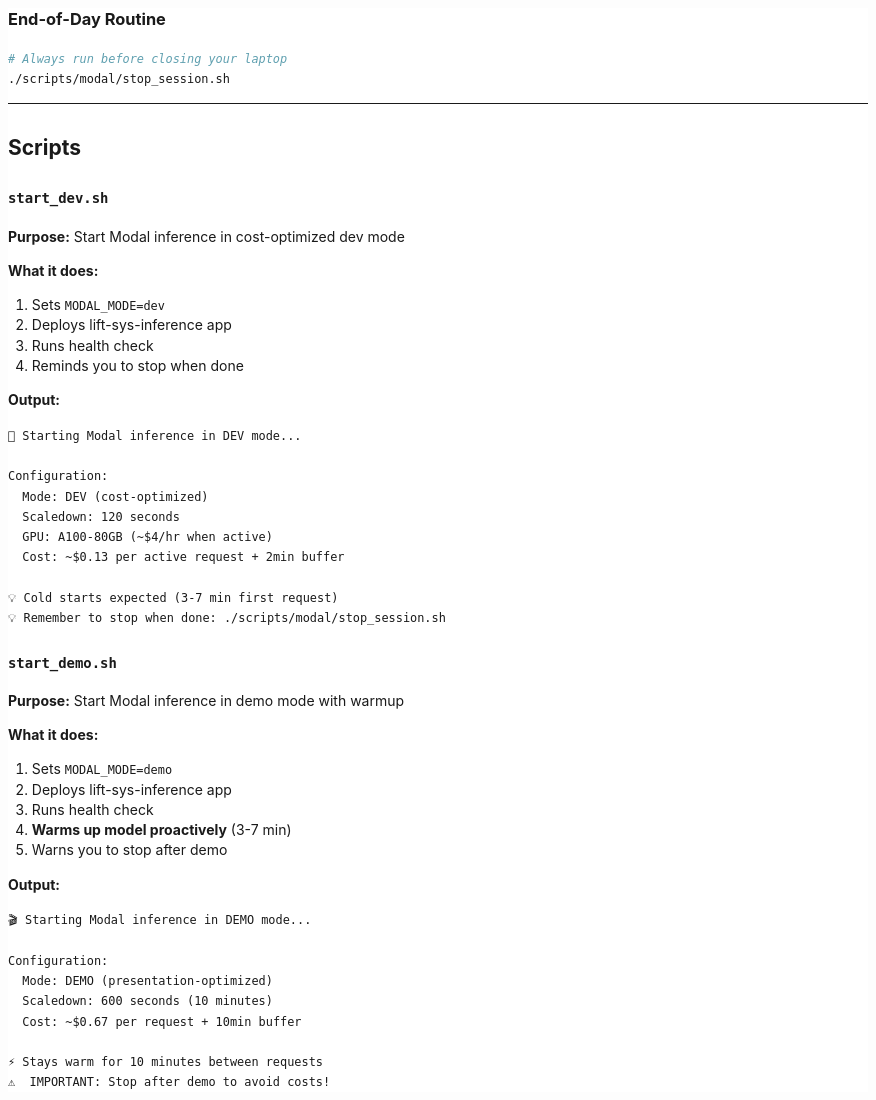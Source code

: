 ### End-of-Day Routine

```bash
# Always run before closing your laptop
./scripts/modal/stop_session.sh
```

---

## Scripts

### `start_dev.sh`

**Purpose:** Start Modal inference in cost-optimized dev mode

**What it does:**
1. Sets `MODAL_MODE=dev`
2. Deploys lift-sys-inference app
3. Runs health check
4. Reminds you to stop when done

**Output:**
```
🚀 Starting Modal inference in DEV mode...

Configuration:
  Mode: DEV (cost-optimized)
  Scaledown: 120 seconds
  GPU: A100-80GB (~$4/hr when active)
  Cost: ~$0.13 per active request + 2min buffer

💡 Cold starts expected (3-7 min first request)
💡 Remember to stop when done: ./scripts/modal/stop_session.sh
```

### `start_demo.sh`

**Purpose:** Start Modal inference in demo mode with warmup

**What it does:**
1. Sets `MODAL_MODE=demo`
2. Deploys lift-sys-inference app
3. Runs health check
4. **Warms up model proactively** (3-7 min)
5. Warns you to stop after demo

**Output:**
```
🎬 Starting Modal inference in DEMO mode...

Configuration:
  Mode: DEMO (presentation-optimized)
  Scaledown: 600 seconds (10 minutes)
  Cost: ~$0.67 per request + 10min buffer

⚡ Stays warm for 10 minutes between requests
⚠️  IMPORTANT: Stop after demo to avoid costs!
```
